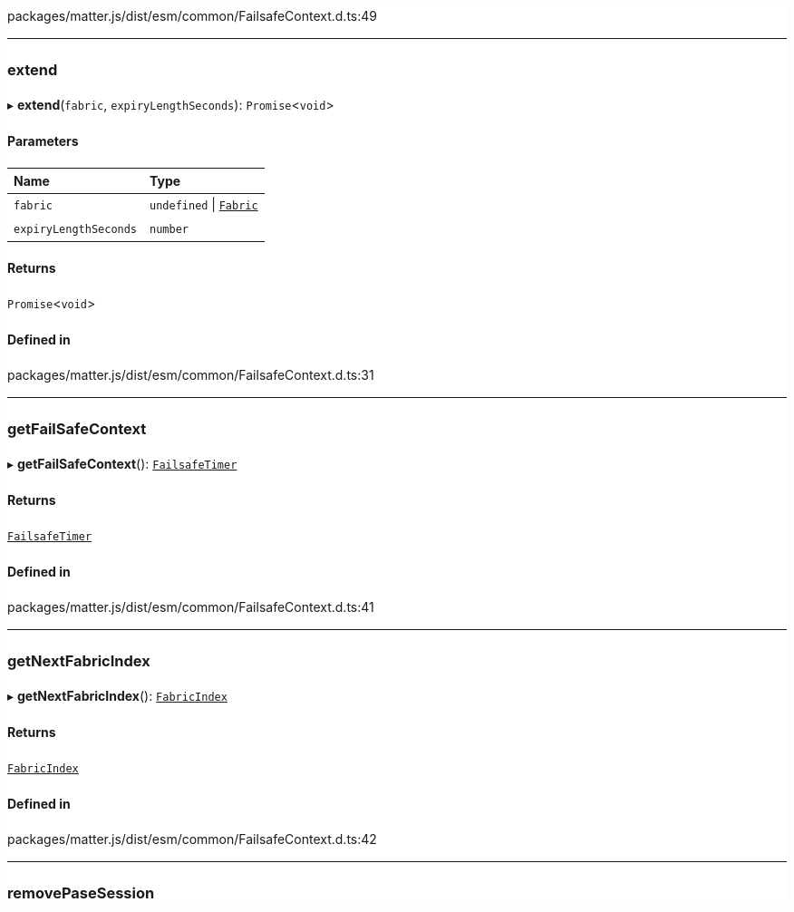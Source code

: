 packages/matter.js/dist/esm/common/FailsafeContext.d.ts:49

___

### extend

▸ **extend**(`fabric`, `expiryLengthSeconds`): `Promise`\<`void`\>

#### Parameters

| Name | Type |
| :------ | :------ |
| `fabric` | `undefined` \| [`Fabric`](exports_fabric.Fabric.md) |
| `expiryLengthSeconds` | `number` |

#### Returns

`Promise`\<`void`\>

#### Defined in

packages/matter.js/dist/esm/common/FailsafeContext.d.ts:31

___

### getFailSafeContext

▸ **getFailSafeContext**(): [`FailsafeTimer`](exports_common.FailsafeTimer.md)

#### Returns

[`FailsafeTimer`](exports_common.FailsafeTimer.md)

#### Defined in

packages/matter.js/dist/esm/common/FailsafeContext.d.ts:41

___

### getNextFabricIndex

▸ **getNextFabricIndex**(): [`FabricIndex`](../modules/exports_datatype.md#fabricindex)

#### Returns

[`FabricIndex`](../modules/exports_datatype.md#fabricindex)

#### Defined in

packages/matter.js/dist/esm/common/FailsafeContext.d.ts:42

___

### removePaseSession
